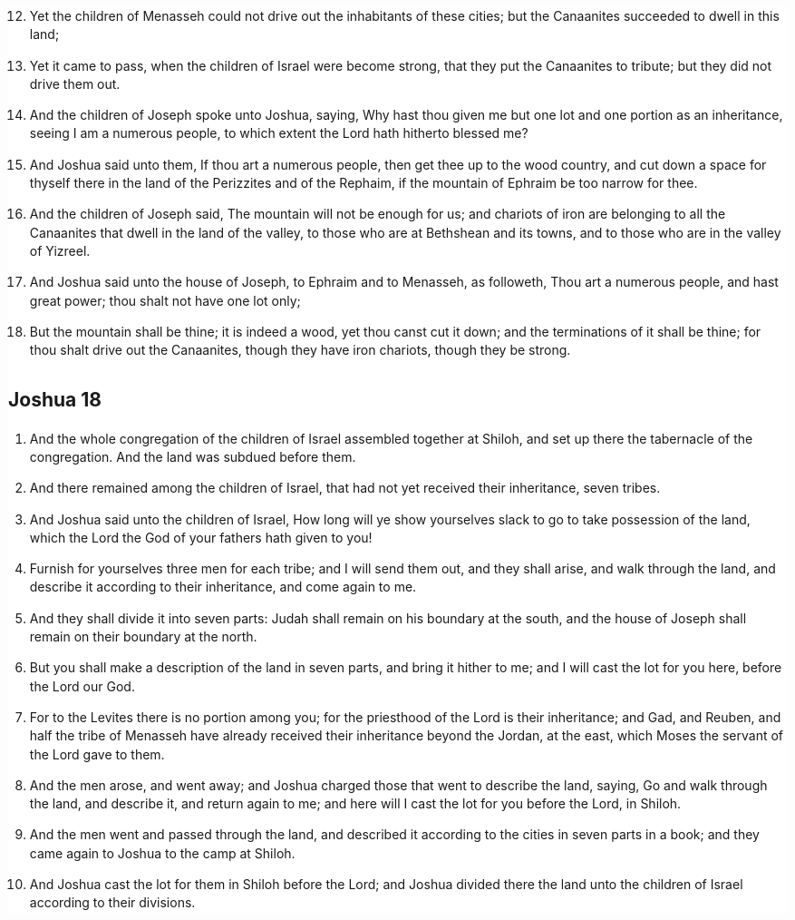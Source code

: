 12. Yet the children of Menasseh could not drive out the inhabitants of these cities; but the Canaanites succeeded to dwell in this land;

13. Yet it came to pass, when the children of Israel were become strong, that they put the Canaanites to tribute; but they did not drive them out.

14. And the children of Joseph spoke unto Joshua, saying, Why hast thou given me but one lot and one portion as an inheritance, seeing I am a numerous people, to which extent the Lord hath hitherto blessed me?

15. And Joshua said unto them, If thou art a numerous people, then get thee up to the wood country, and cut down a space for thyself there in the land of the Perizzites and of the Rephaim, if the mountain of Ephraim be too narrow for thee.

16. And the children of Joseph said, The mountain will not be enough for us; and chariots of iron are belonging to all the Canaanites that dwell in the land of the valley, to those who are at Bethshean and its towns, and to those who are in the valley of Yizreel.

17. And Joshua said unto the house of Joseph, to Ephraim and to Menasseh, as followeth, Thou art a numerous people, and hast great power; thou shalt not have one lot only;

18. But the mountain shall be thine; it is indeed a wood, yet thou canst cut it down; and the terminations of it shall be thine; for thou shalt drive out the Canaanites, though they have iron chariots, though they be strong.

## Joshua 18

1. And the whole congregation of the children of Israel assembled together at Shiloh, and set up there the tabernacle of the congregation. And the land was subdued before them.

2. And there remained among the children of Israel, that had not yet received their inheritance, seven tribes.

3. And Joshua said unto the children of Israel, How long will ye show yourselves slack to go to take possession of the land, which the Lord the God of your fathers hath given to you!

4. Furnish for yourselves three men for each tribe; and I will send them out, and they shall arise, and walk through the land, and describe it according to their inheritance, and come again to me.

5. And they shall divide it into seven parts: Judah shall remain on his boundary at the south, and the house of Joseph shall remain on their boundary at the north.

6. But you shall make a description of the land in seven parts, and bring it hither to me; and I will cast the lot for you here, before the Lord our God.

7. For to the Levites there is no portion among you; for the priesthood of the Lord is their inheritance; and Gad, and Reuben, and half the tribe of Menasseh have already received their inheritance beyond the Jordan, at the east, which Moses the servant of the Lord gave to them.

8. And the men arose, and went away; and Joshua charged those that went to describe the land, saying, Go and walk through the land, and describe it, and return again to me; and here will I cast the lot for you before the Lord, in Shiloh.

9. And the men went and passed through the land, and described it according to the cities in seven parts in a book; and they came again to Joshua to the camp at Shiloh.

10. And Joshua cast the lot for them in Shiloh before the Lord; and Joshua divided there the land unto the children of Israel according to their divisions.
